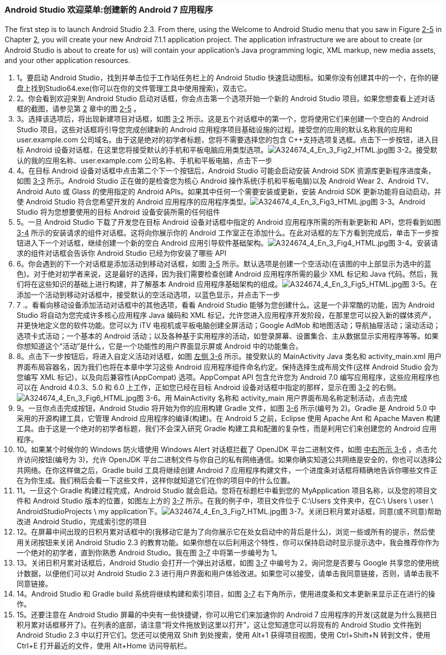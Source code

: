 ### Android Studio 欢迎菜单:创建新的 Android 7 应用程序

The first step is to launch Android Studio 2.3\. From there, using the Welcome to Android Studio menu that you saw in Figure [2-5](#Fig5) in Chapter [2](02.html), you will create your new Android 7.1.1 application project. The application infrastructure we are about to create (or Android Studio is about to create for us) will contain your application’s Java programming logic, XML markup, new media assets, and your other application resources.

1.  1。要启动 Android Studio，找到并单击位于工作站任务栏上的 Android Studio 快速启动图标。如果你没有创建其中的一个，在你的硬盘上找到Studio64.exe(你可以在你的文件管理工具中使用搜索)，双击它。
2.  2。你会看到欢迎来到 Android Studio 启动对话框，你会点击第一个选项开始一个新的 Android Studio 项目。如果您想查看上述对话框的截图，请参见第 [2](02.html) 章中的图 [2-5](#Fig5) 。
3.  3。选择该选项后，将出现新建项目对话框，如图 [3-2](#Fig2) 所示。这是五个对话框中的第一个，您将使用它们来创建一个空白的 Android Studio 项目。这些对话框将引导您完成创建新的 Android 应用程序项目基础设施的过程。接受您的应用的默认名称我的应用和user.example.com 公司域名。由于这是绝对的初学者标题，您将不需要选择您的包含 C++支持选项复选框。点击下一步按钮，进入目标 Android 设备对话框，在这里您将接受默认的手机和平板电脑应用类型选项。![A324674_4_En_3_Fig2_HTML.jpg](A324674_4_En_3_Fig2_HTML.jpg)图 3-2。接受默认的我的应用名称、user.example.com 公司名称、手机和平板电脑，点击下一步
4.  4。在目标 Android 设备对话框中点击第二个下一个按钮后，Android Studio 可能会启动安装 Android SDK 资源库更新程序进度条，如图 [3-3](#Fig3) 所示。Android Studio 正在做的是检查您为核心 Android 操作系统(手机和平板电脑)以及 Android Wear 2、Android TV、Android Auto 或 Glass 的使用指定的 Android APIs。如果其中任何一个需要安装或更新，安装 Android SDK 更新功能将自动启动，并使 Android Studio 符合您希望开发的 Android 应用程序的应用程序类型。![A324674_4_En_3_Fig3_HTML.jpg](A324674_4_En_3_Fig3_HTML.jpg)图 3-3。Android Studio 将为您想要使用的目标 Android 设备安装所需的任何组件
5.  5。一旦 Android Studio 下载了开发您在目标 Android 设备对话框中指定的 Android 应用程序所需的所有新更新和 API，您将看到如图 [3-4](#Fig4) 所示的安装请求的组件对话框。这将向你展示你的 Android 工作室正在添加什么。在此对话框的左下方看到完成后，单击下一步按钮进入下一个对话框，继续创建一个新的空白 Android 应用引导软件基础架构。![A324674_4_En_3_Fig4_HTML.jpg](A324674_4_En_3_Fig4_HTML.jpg)图 3-4。安装请求的组件对话框会告诉你 Android Studio 已经为你安装了哪些 API
6.  6。你会遇到的下一个对话框是添加活动到移动对话框，如图 [3-5](#Fig5) 所示。默认选项是创建一个空活动(在该图的中上部显示为选中的蓝色)。对于绝对初学者来说，这是最好的选择，因为我们需要检查创建 Android 应用程序所需的最少 XML 标记和 Java 代码。然后，我们将在这些知识的基础上进行构建，并了解基本 Android 应用程序基础架构的组成。![A324674_4_En_3_Fig5_HTML.jpg](A324674_4_En_3_Fig5_HTML.jpg)图 3-5。在添加一个活动到移动对话框中，接受默认的空活动选项，以蓝色显示，并点击下一步
7.  7 .。看看向移动设备添加活动对话框中的其他选项，看看 Android Studio 能够为您创建什么。这是一个非常酷的功能，因为 Android Studio 将自动为您完成许多核心应用程序 Java 编码和 XML 标记，允许您进入应用程序开发阶段，在那里您可以投入新的媒体资产，并更快地定义您的软件功能。您可以为 iTV 电视机或平板电脑创建全屏活动；Google AdMob 和地图活动；导航抽屉活动；滚动活动；选项卡式活动；一个基本的 Android 活动；以及各种基于实用程序的活动，如登录屏幕、设置集合、主从数据显示实用程序等等。如果你想知道这个“活动”是什么，它是一个功能性的用户界面显示屏或 Android 中的功能集合。
8.  8。点击下一步按钮后，将进入自定义活动对话框，如图 [左侧 3-6](#Fig6) 所示。接受默认的 MainActivity Java 类名和 activity_main.xml 用户界面布局容器名，因为我们也将在本章中学习这些 Android 应用程序组件命名约定。保持选择生成布局文件(这样 Android Studio 会为您编写 XML 标记)，以及向后兼容性(AppCompat) 选项。AppCompat API 包含允许您为 Android 7.0 编写应用程序，这些应用程序也可以在 Android 4.0.3、5.0 和 6.0 上工作，正如您已经在目标 Android 设备对话框中指定的那样，显示在图 [3-2](#Fig2) 的右侧。![A324674_4_En_3_Fig6_HTML.jpg](A324674_4_En_3_Fig6_HTML.jpg)图 3-6。用 MainActivity 名称和 activity_main 用户界面布局名称定制活动，点击完成
9.  9。一旦你点击完成按钮，Android Studio 将开始为你的应用构建 Gradle 文件，如图 [3-6](#Fig6) 所示(编号为 2)。Gradle 是 Android 5.0 中采用的开源构建工具，它管理 Android 应用程序的编译(构建)。在 Android 5 之前，Eclipse 使用 Apache Ant 和 Apache Maven 构建工具。由于这是一个绝对的初学者标题，我们不会深入研究 Gradle 构建工具和配置的复杂性，而是利用它们来创建您的 Android 应用程序。
10.  10。如果某个时候你的 Windows 防火墙使用 Windows Alert 对话框拦截了 OpenJDK 平台二进制文件，如图 [中右所示 3-6](#Fig6) ，点击允许访问按钮(编号为 3)，允许 OpenJDK 平台二进制文件与你自己的私有网络通信。如果你确实知道公共网络是安全的，你也可以选择公共网络。在你这样做之后，Gradle build 工具将继续创建 Android 7 应用程序构建文件，一个进度条对话框将精确地告诉你哪些文件正在为你生成。我们稍后会看一下这些文件，这样你就知道它们在你的项目中的什么位置。
11.  11。一旦这个 Gradle 构建过程完成，Android Studio 就会启动。您将在标题栏中看到您的 MyApplication 项目名称，以及您的项目文件和 Android Studio 版本的位置，如图左上方的 [3-7](#Fig7) 所示。在我的例子中，项目文件位于 C:\Users 文件夹中，在C:\ Users \ user \ AndroidStudioProjects \ my application下。![A324674_4_En_3_Fig7_HTML.jpg](A324674_4_En_3_Fig7_HTML.jpg)图 3-7。关闭日积月累对话框，同意(或不同意)帮助改进 Android Studio，完成索引您的项目
12.  12。在屏幕中间出现的日积月累对话框中的(我移动它是为了向你展示它在处女启动中的背后是什么)，浏览一些或所有的提示，然后使用关闭按钮来关闭 Android Studio 2.3 的教育功能。如果你想在以后利用这个特性，你可以保持启动时显示提示选中，我会推荐你作为一个绝对的初学者，直到你熟悉 Android Studio。我在图 [3-7](#Fig7) 中将第一步编号为 1。
13.  13。关闭日积月累对话框后，Android Studio 会打开一个弹出对话框，如图 [3-7](#Fig7) 中编号为 2，询问您是否要与 Google 共享您的使用统计数据，以便他们可以对 Android Studio 2.3 进行用户界面和用户体验改进。如果您可以接受，请单击我同意链接，否则，请单击我不同意链接。
14.  14。Android Studio 和 Gradle build 系统将继续构建和索引项目，如图 [3-7](#Fig7) 右下角所示，使用进度条和文本更新来显示正在进行的操作。
15.  15。还要注意在 Android Studio 屏幕的中央有一些快捷键，你可以用它们来加速你的 Android 7 应用程序的开发(这就是为什么我把日积月累对话框移开了)。在列表的底部，请注意“将文件拖放到这里以打开”，这让您知道您可以将现有的 Android Studio 文件拖到 Android Studio 2.3 中以打开它们。您还可以使用双 Shift 到处搜索，使用 Alt+1 获得项目视图，使用 Ctrl+Shift+N 转到文件，使用 Ctrl+E 打开最近的文件，使用 Alt+Home 访问导航栏。

